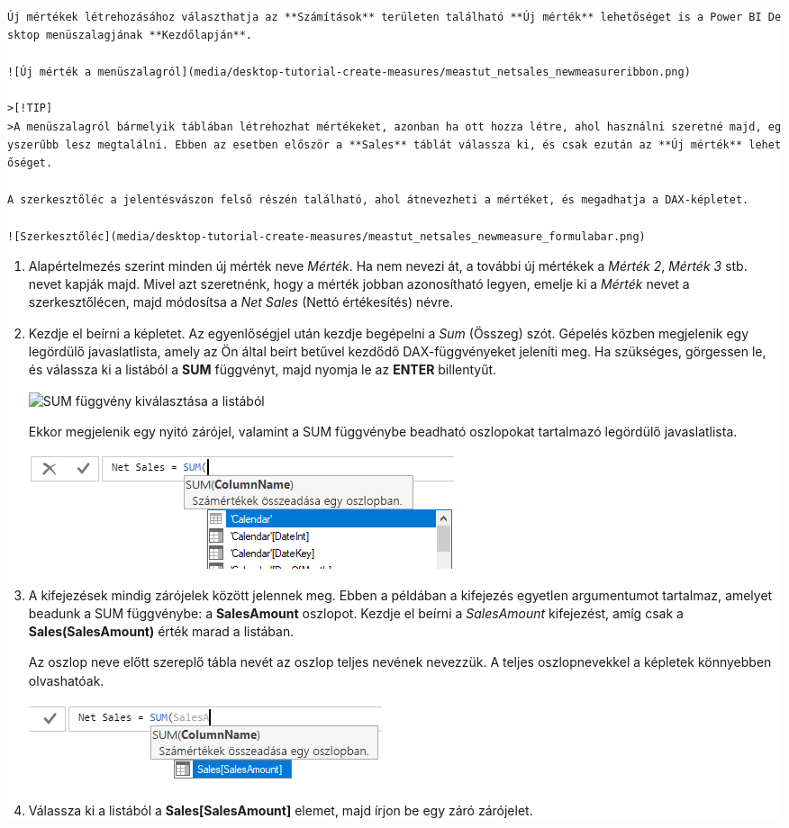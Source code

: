     Új mértékek létrehozásához választhatja az **Számítások** területen található **Új mérték** lehetőséget is a Power BI Desktop menüszalagjának **Kezdőlapján**.
    
    ![Új mérték a menüszalagról](media/desktop-tutorial-create-measures/meastut_netsales_newmeasureribbon.png)
    
    >[!TIP]
    >A menüszalagról bármelyik táblában létrehozhat mértékeket, azonban ha ott hozza létre, ahol használni szeretné majd, egyszerűbb lesz megtalálni. Ebben az esetben először a **Sales** táblát válassza ki, és csak ezután az **Új mérték** lehetőséget. 
    
    A szerkesztőléc a jelentésvászon felső részén található, ahol átnevezheti a mértéket, és megadhatja a DAX-képletet.
    
    ![Szerkesztőléc](media/desktop-tutorial-create-measures/meastut_netsales_newmeasure_formulabar.png)
    
1. Alapértelmezés szerint minden új mérték neve *Mérték*. Ha nem nevezi át, a további új mértékek a *Mérték 2*, *Mérték 3* stb. nevet kapják majd. Mivel azt szeretnénk, hogy a mérték jobban azonosítható legyen, emelje ki a *Mérték* nevet a szerkesztőlécen, majd módosítsa a *Net Sales* (Nettó értékesítés) névre.
    
1. Kezdje el beírni a képletet. Az egyenlőségjel után kezdje begépelni a *Sum* (Összeg) szót. Gépelés közben megjelenik egy legördülő javaslatlista, amely az Ön által beírt betűvel kezdődő DAX-függvényeket jeleníti meg. Ha szükséges, görgessen le, és válassza ki a listából a **SUM** függvényt, majd nyomja le az **ENTER** billentyűt.
    
    ![SUM függvény kiválasztása a listából](media/desktop-tutorial-create-measures/meastut_netsales_newmeasure_formula_s.png)
    
    Ekkor megjelenik egy nyitó zárójel, valamint a SUM függvénybe beadható oszlopokat tartalmazó legördülő javaslatlista.
    
    ![Oszlop kiválasztása](media/desktop-tutorial-create-measures/meastut_netsales_newmeasure_formula_sum.png)
    
1. A kifejezések mindig zárójelek között jelennek meg. Ebben a példában a kifejezés egyetlen argumentumot tartalmaz, amelyet beadunk a SUM függvénybe: a **SalesAmount** oszlopot. Kezdje el beírni a *SalesAmount* kifejezést, amíg csak a **Sales(SalesAmount)** érték marad a listában. 

    Az oszlop neve előtt szereplő tábla nevét az oszlop teljes nevének nevezzük. A teljes oszlopnevekkel a képletek könnyebben olvashatóak.
    
    ![SalesAmount oszlop kiválasztása](media/desktop-tutorial-create-measures/meastut_netsales_newmeasure_formula_salesam.png)
    
1. Válassza ki a listából a **Sales[SalesAmount]** elemet, majd írjon be egy záró zárójelet.
    